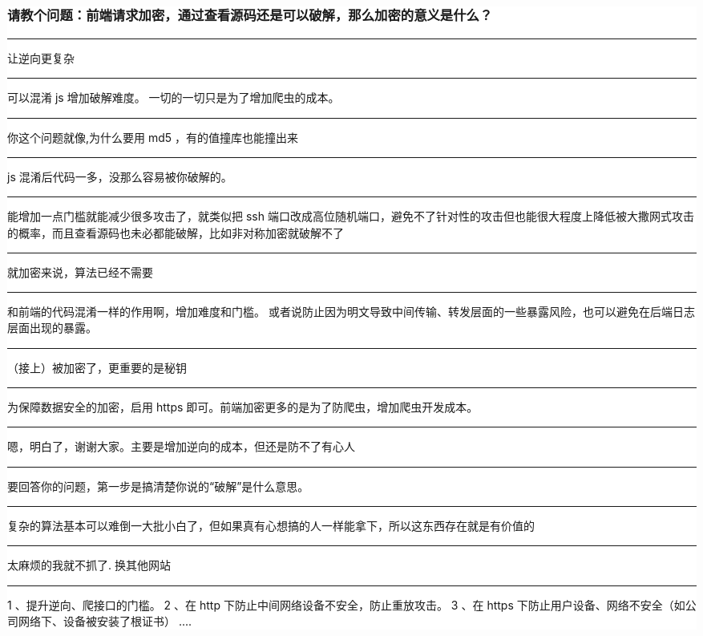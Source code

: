 ### 请教个问题：前端请求加密，通过查看源码还是可以破解，那么加密的意义是什么？



---------------------------------------------------

让逆向更复杂

---------------------------------------------------

可以混淆 js 增加破解难度。
一切的一切只是为了增加爬虫的成本。

---------------------------------------------------

你这个问题就像,为什么要用 md5 ，有的值撞库也能撞出来

---------------------------------------------------

js 混淆后代码一多，没那么容易被你破解的。

---------------------------------------------------

能增加一点门槛就能减少很多攻击了，就类似把 ssh 端口改成高位随机端口，避免不了针对性的攻击但也能很大程度上降低被大撒网式攻击的概率，而且查看源码也未必都能破解，比如非对称加密就破解不了

---------------------------------------------------

就加密来说，算法已经不需要

---------------------------------------------------

和前端的代码混淆一样的作用啊，增加难度和门槛。
或者说防止因为明文导致中间传输、转发层面的一些暴露风险，也可以避免在后端日志层面出现的暴露。

---------------------------------------------------

（接上）被加密了，更重要的是秘钥

---------------------------------------------------

为保障数据安全的加密，启用 https 即可。前端加密更多的是为了防爬虫，增加爬虫开发成本。

---------------------------------------------------

嗯，明白了，谢谢大家。主要是增加逆向的成本，但还是防不了有心人

---------------------------------------------------

要回答你的问题，第一步是搞清楚你说的“破解”是什么意思。

---------------------------------------------------

复杂的算法基本可以难倒一大批小白了，但如果真有心想搞的人一样能拿下，所以这东西存在就是有价值的

---------------------------------------------------

太麻烦的我就不抓了. 换其他网站

---------------------------------------------------

1 、提升逆向、爬接口的门槛。
2 、在 http 下防止中间网络设备不安全，防止重放攻击。
3 、在 https 下防止用户设备、网络不安全（如公司网络下、设备被安装了根证书）
....
